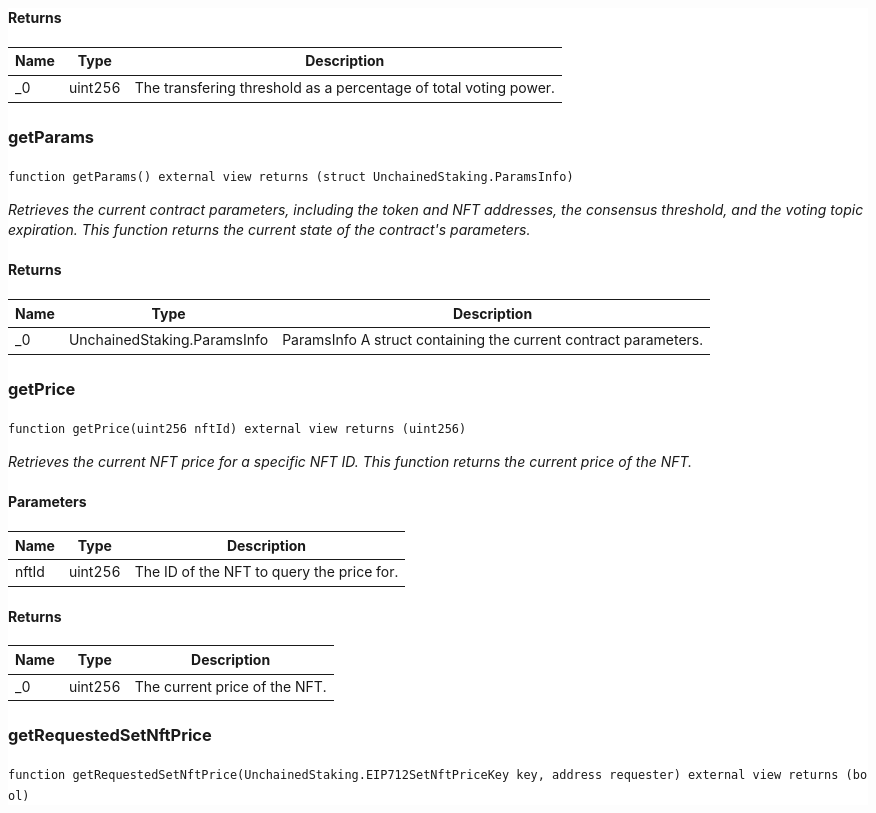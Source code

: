
#### Returns

| Name | Type | Description |
|---|---|---|
| _0 | uint256 | The transfering threshold as a percentage of total voting power. |

### getParams

```solidity
function getParams() external view returns (struct UnchainedStaking.ParamsInfo)
```



*Retrieves the current contract parameters, including the token and NFT addresses, the consensus threshold, and the voting topic expiration. This function returns the current state of the contract&#39;s parameters.*


#### Returns

| Name | Type | Description |
|---|---|---|
| _0 | UnchainedStaking.ParamsInfo | ParamsInfo A struct containing the current contract parameters. |

### getPrice

```solidity
function getPrice(uint256 nftId) external view returns (uint256)
```



*Retrieves the current NFT price for a specific NFT ID. This function returns the current price of the NFT.*

#### Parameters

| Name | Type | Description |
|---|---|---|
| nftId | uint256 | The ID of the NFT to query the price for. |

#### Returns

| Name | Type | Description |
|---|---|---|
| _0 | uint256 | The current price of the NFT. |

### getRequestedSetNftPrice

```solidity
function getRequestedSetNftPrice(UnchainedStaking.EIP712SetNftPriceKey key, address requester) external view returns (bool)
```
